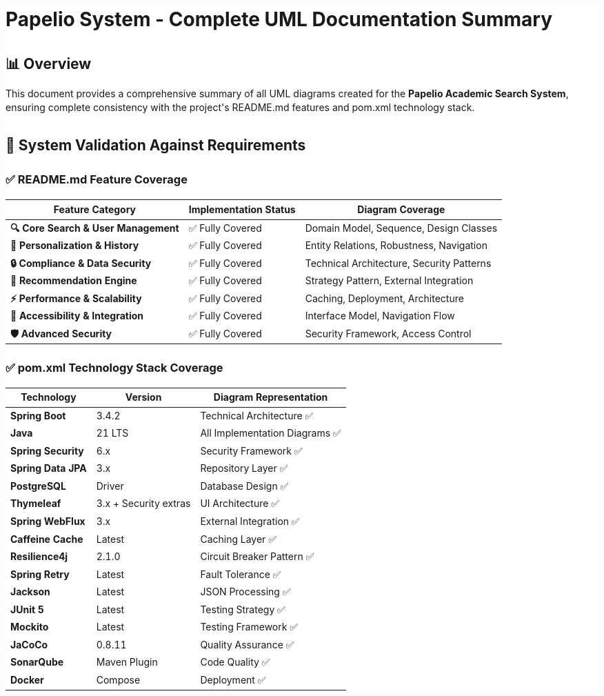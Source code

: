 # Papelio System - Complete UML Documentation Summary

## 📊 Overview

This document provides a comprehensive summary of all UML diagrams created for the **Papelio Academic Search System**, ensuring complete consistency with the project's README.md features and pom.xml technology stack.

## 🎯 System Validation Against Requirements

### ✅ README.md Feature Coverage

| Feature Category | Implementation Status | Diagram Coverage |
|---|---|---|
| **🔍 Core Search & User Management** | ✅ Fully Covered | Domain Model, Sequence, Design Classes |
| **👤 Personalization & History** | ✅ Fully Covered | Entity Relations, Robustness, Navigation |
| **🔒 Compliance & Data Security** | ✅ Fully Covered | Technical Architecture, Security Patterns |
| **🤖 Recommendation Engine** | ✅ Fully Covered | Strategy Pattern, External Integration |
| **⚡ Performance & Scalability** | ✅ Fully Covered | Caching, Deployment, Architecture |
| **🎨 Accessibility & Integration** | ✅ Fully Covered | Interface Model, Navigation Flow |
| **🛡️ Advanced Security** | ✅ Fully Covered | Security Framework, Access Control |

### ✅ pom.xml Technology Stack Coverage

| Technology | Version | Diagram Representation |
|---|---|---|
| **Spring Boot** | 3.4.2 | Technical Architecture ✅ |
| **Java** | 21 LTS | All Implementation Diagrams ✅ |
| **Spring Security** | 6.x | Security Framework ✅ |
| **Spring Data JPA** | 3.x | Repository Layer ✅ |
| **PostgreSQL** | Driver | Database Design ✅ |
| **Thymeleaf** | 3.x + Security extras | UI Architecture ✅ |
| **Spring WebFlux** | 3.x | External Integration ✅ |
| **Caffeine Cache** | Latest | Caching Layer ✅ |
| **Resilience4j** | 2.1.0 | Circuit Breaker Pattern ✅ |
| **Spring Retry** | Latest | Fault Tolerance ✅ |
| **Jackson** | Latest | JSON Processing ✅ |
| **JUnit 5** | Latest | Testing Strategy ✅ |
| **Mockito** | Latest | Testing Framework ✅ |
| **JaCoCo** | 0.8.11 | Quality Assurance ✅ |
| **SonarQube** | Maven Plugin | Code Quality ✅ |
| **Docker** | Compose | Deployment ✅ |
